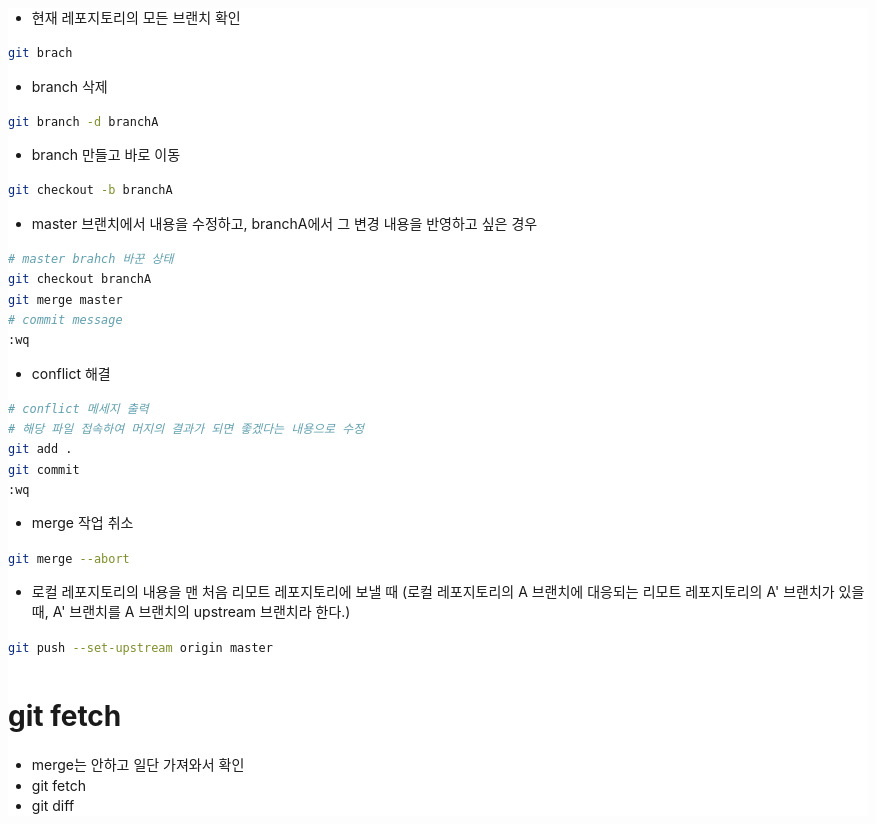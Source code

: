 - 현재 레포지토리의 모든 브랜치 확인

```bash
git brach
```

- branch 삭제

```bash
git branch -d branchA
```

- branch 만들고 바로 이동

```bash
git checkout -b branchA
```

- master 브랜치에서 내용을 수정하고, branchA에서 그 변경 내용을 반영하고 싶은 경우

```bash
# master brahch 바꾼 상태
git checkout branchA
git merge master
# commit message
:wq
```

- conflict 해결

```bash
# conflict 메세지 출력
# 해당 파일 접속하여 머지의 결과가 되면 좋겠다는 내용으로 수정
git add .
git commit
:wq
```

- merge 작업 취소

```bash
git merge --abort
```

- 로컬 레포지토리의 내용을 맨 처음 리모트 레포지토리에 보낼 때 (로컬 레포지토리의 A 브랜치에 대응되는 리모트 레포지토리의 A' 브랜치가 있을 때, A' 브랜치를 A 브랜치의 upstream 브랜치라 한다.)

```bash
git push --set-upstream origin master 
```



# git fetch

- merge는 안하고 일단 가져와서 확인
- git fetch
- git diff


